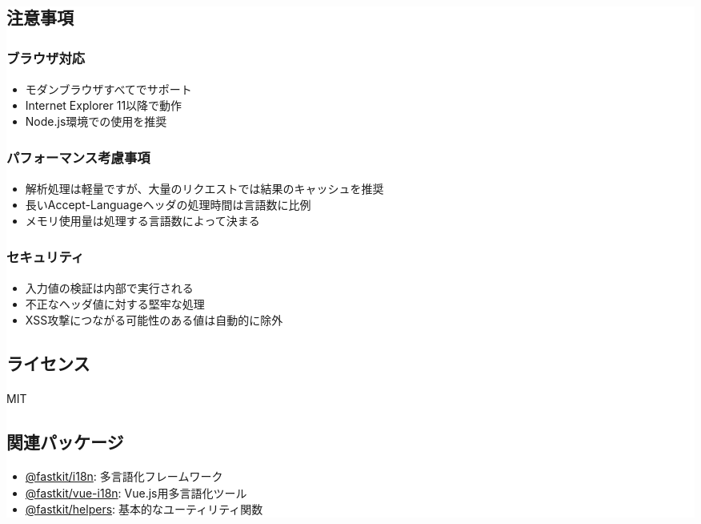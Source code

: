 ## 注意事項

### ブラウザ対応

- モダンブラウザすべてでサポート
- Internet Explorer 11以降で動作
- Node.js環境での使用を推奨

### パフォーマンス考慮事項

- 解析処理は軽量ですが、大量のリクエストでは結果のキャッシュを推奨
- 長いAccept-Languageヘッダの処理時間は言語数に比例
- メモリ使用量は処理する言語数によって決まる

### セキュリティ

- 入力値の検証は内部で実行される
- 不正なヘッダ値に対する堅牢な処理
- XSS攻撃につながる可能性のある値は自動的に除外

## ライセンス

MIT

## 関連パッケージ

- [@fastkit/i18n](../i18n/README.md): 多言語化フレームワーク
- [@fastkit/vue-i18n](../vue-i18n/README.md): Vue.js用多言語化ツール
- [@fastkit/helpers](../helpers/README.md): 基本的なユーティリティ関数